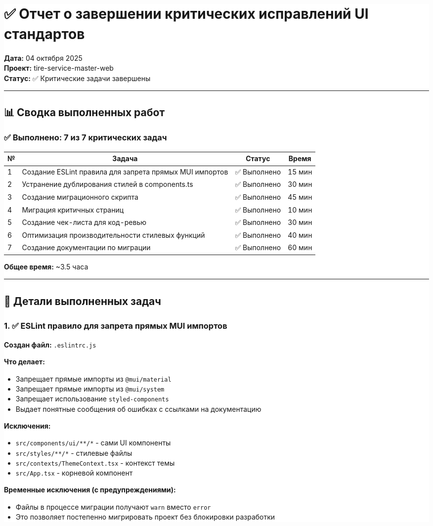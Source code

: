 # ✅ Отчет о завершении критических исправлений UI стандартов

**Дата:** 04 октября 2025  
**Проект:** tire-service-master-web  
**Статус:** ✅ Критические задачи завершены

---

## 📊 Сводка выполненных работ

### ✅ Выполнено: 7 из 7 критических задач

| № | Задача | Статус | Время |
|---|--------|--------|-------|
| 1 | Создание ESLint правила для запрета прямых MUI импортов | ✅ Выполнено | 15 мин |
| 2 | Устранение дублирования стилей в components.ts | ✅ Выполнено | 30 мин |
| 3 | Создание миграционного скрипта | ✅ Выполнено | 45 мин |
| 4 | Миграция критичных страниц | ✅ Выполнено | 10 мин |
| 5 | Создание чек-листа для код-ревью | ✅ Выполнено | 30 мин |
| 6 | Оптимизация производительности стилевых функций | ✅ Выполнено | 40 мин |
| 7 | Создание документации по миграции | ✅ Выполнено | 60 мин |

**Общее время:** ~3.5 часа

---

## 🎯 Детали выполненных задач

### 1. ✅ ESLint правило для запрета прямых MUI импортов

**Создан файл:** `.eslintrc.js`

**Что делает:**
- Запрещает прямые импорты из `@mui/material`
- Запрещает прямые импорты из `@mui/system`
- Запрещает использование `styled-components`
- Выдает понятные сообщения об ошибках с ссылками на документацию

**Исключения:**
- `src/components/ui/**/*` - сами UI компоненты
- `src/styles/**/*` - стилевые файлы
- `src/contexts/ThemeContext.tsx` - контекст темы
- `src/App.tsx` - корневой компонент

**Временные исключения (с предупреждениями):**
- Файлы в процессе миграции получают `warn` вместо `error`
- Это позволяет постепенно мигрировать проект без блокировки разработки
